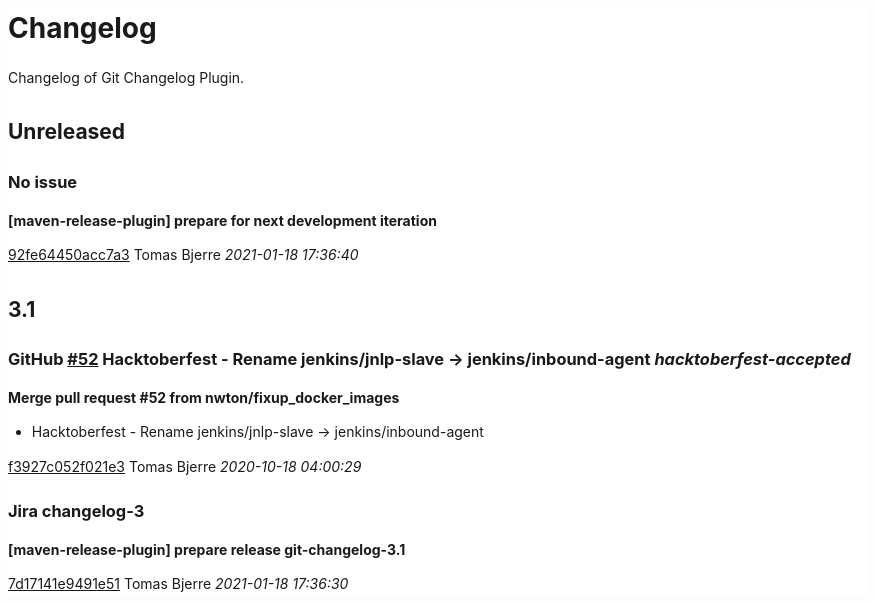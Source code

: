 # Changelog
Changelog of Git Changelog Plugin.


## Unreleased
 
  
  
### No issue
  

  
**[maven-release-plugin] prepare for next development iteration**



[92fe64450acc7a3](https://github.com/jenkinsci/git-changelog-plugin/commit/92fe64450acc7a3) Tomas Bjerre *2021-01-18 17:36:40*

  

 

## 3.1
 
  
   
### GitHub [#52](https://github.com/jenkinsci/git-changelog-plugin/pull/52) Hacktoberfest - Rename jenkins/jnlp-slave -&gt; jenkins/inbound-agent    *hacktoberfest-accepted*  
   
   
  
  

  
**Merge pull request #52 from nwton/fixup_docker_images**


 * Hacktoberfest - Rename jenkins/jnlp-slave -&gt; jenkins/inbound-agent


[f3927c052f021e3](https://github.com/jenkinsci/git-changelog-plugin/commit/f3927c052f021e3) Tomas Bjerre *2020-10-18 04:00:29*

  

 
  
   
   
### Jira changelog-3   
   
  
  

  
**[maven-release-plugin] prepare release git-changelog-3.1**



[7d17141e9491e51](https://github.com/jenkinsci/git-changelog-plugin/commit/7d17141e9491e51) Tomas Bjerre *2021-01-18 17:36:30*

  
